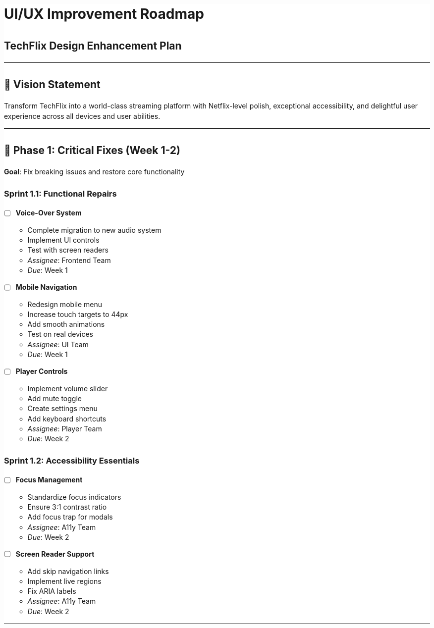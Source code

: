 # UI/UX Improvement Roadmap
## TechFlix Design Enhancement Plan

---

## 🎯 Vision Statement

Transform TechFlix into a world-class streaming platform with Netflix-level polish, exceptional accessibility, and delightful user experience across all devices and user abilities.

---

## 📅 Phase 1: Critical Fixes (Week 1-2)
**Goal**: Fix breaking issues and restore core functionality

### Sprint 1.1: Functional Repairs
- [ ] **Voice-Over System**
  - Complete migration to new audio system
  - Implement UI controls
  - Test with screen readers
  - *Assignee*: Frontend Team
  - *Due*: Week 1

- [ ] **Mobile Navigation**
  - Redesign mobile menu
  - Increase touch targets to 44px
  - Add smooth animations
  - Test on real devices
  - *Assignee*: UI Team
  - *Due*: Week 1

- [ ] **Player Controls**
  - Implement volume slider
  - Add mute toggle
  - Create settings menu
  - Add keyboard shortcuts
  - *Assignee*: Player Team
  - *Due*: Week 2

### Sprint 1.2: Accessibility Essentials
- [ ] **Focus Management**
  - Standardize focus indicators
  - Ensure 3:1 contrast ratio
  - Add focus trap for modals
  - *Assignee*: A11y Team
  - *Due*: Week 2

- [ ] **Screen Reader Support**
  - Add skip navigation links
  - Implement live regions
  - Fix ARIA labels
  - *Assignee*: A11y Team
  - *Due*: Week 2

---